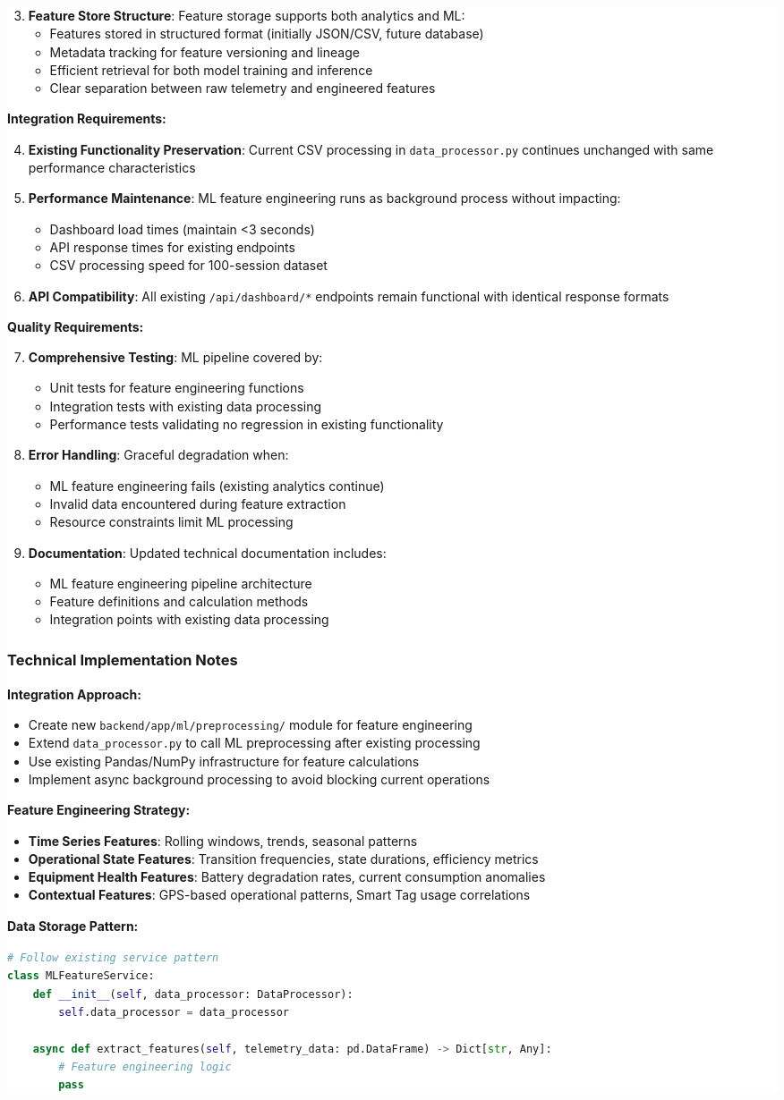 3. **Feature Store Structure**: Feature storage supports both analytics and ML:
   - Features stored in structured format (initially JSON/CSV, future database)
   - Metadata tracking for feature versioning and lineage
   - Efficient retrieval for both model training and inference
   - Clear separation between raw telemetry and engineered features

**Integration Requirements:**

4. **Existing Functionality Preservation**: Current CSV processing in `data_processor.py` continues unchanged with same performance characteristics

5. **Performance Maintenance**: ML feature engineering runs as background process without impacting:
   - Dashboard load times (maintain <3 seconds)
   - API response times for existing endpoints
   - CSV processing speed for 100-session dataset

6. **API Compatibility**: All existing `/api/dashboard/*` endpoints remain functional with identical response formats

**Quality Requirements:**

7. **Comprehensive Testing**: ML pipeline covered by:
   - Unit tests for feature engineering functions
   - Integration tests with existing data processing
   - Performance tests validating no regression in existing functionality

8. **Error Handling**: Graceful degradation when:
   - ML feature engineering fails (existing analytics continue)
   - Invalid data encountered during feature extraction
   - Resource constraints limit ML processing

9. **Documentation**: Updated technical documentation includes:
   - ML feature engineering pipeline architecture
   - Feature definitions and calculation methods
   - Integration points with existing data processing

### Technical Implementation Notes

**Integration Approach:**
- Create new `backend/app/ml/preprocessing/` module for feature engineering
- Extend `data_processor.py` to call ML preprocessing after existing processing
- Use existing Pandas/NumPy infrastructure for feature calculations
- Implement async background processing to avoid blocking current operations

**Feature Engineering Strategy:**
- **Time Series Features**: Rolling windows, trends, seasonal patterns
- **Operational State Features**: Transition frequencies, state durations, efficiency metrics
- **Equipment Health Features**: Battery degradation rates, current consumption anomalies
- **Contextual Features**: GPS-based operational patterns, Smart Tag usage correlations

**Data Storage Pattern:**
```python
# Follow existing service pattern
class MLFeatureService:
    def __init__(self, data_processor: DataProcessor):
        self.data_processor = data_processor
    
    async def extract_features(self, telemetry_data: pd.DataFrame) -> Dict[str, Any]:
        # Feature engineering logic
        pass
```

